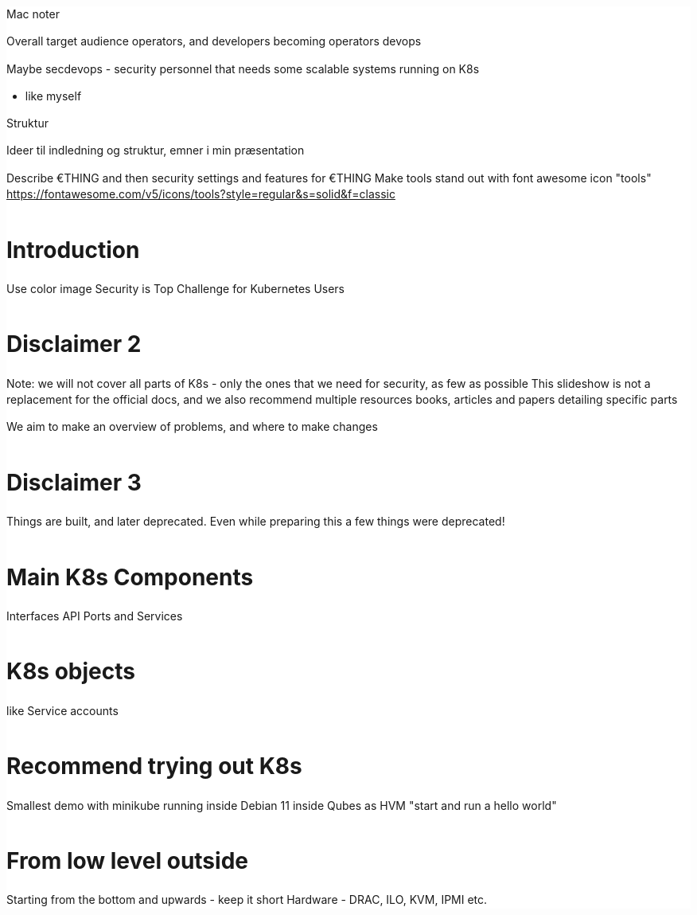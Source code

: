 Mac noter


Overall target audience operators, and developers becoming operators devops

Maybe secdevops - security personnel that needs some scalable systems running on K8s
- like myself

Struktur

Ideer til indledning og struktur, emner i min præsentation

Describe €THING and then security settings and features for €THING
Make tools stand out with font awesome icon "tools"
https://fontawesome.com/v5/icons/tools?style=regular&s=solid&f=classic

# Introduction

Use color image Security is Top Challenge for Kubernetes Users

# Disclaimer 2
Note: we will not cover all parts of K8s  - only the ones that we need for security, as few as possible
This slideshow is not a replacement for the official docs, and we also recommend multiple resources books, articles and papers detailing specific parts

We aim to make an overview of problems, and where to make changes

# Disclaimer 3

Things are built, and later deprecated. Even while preparing this a few things were deprecated!

# Main K8s Components
Interfaces API
Ports and Services


# K8s objects
like Service accounts

# Recommend trying out K8s
Smallest demo with minikube running inside Debian 11 inside Qubes as HVM
"start and run a hello world"

# From low level outside


Starting from the bottom and upwards - keep it short
Hardware - DRAC, ILO, KVM, IPMI etc.
